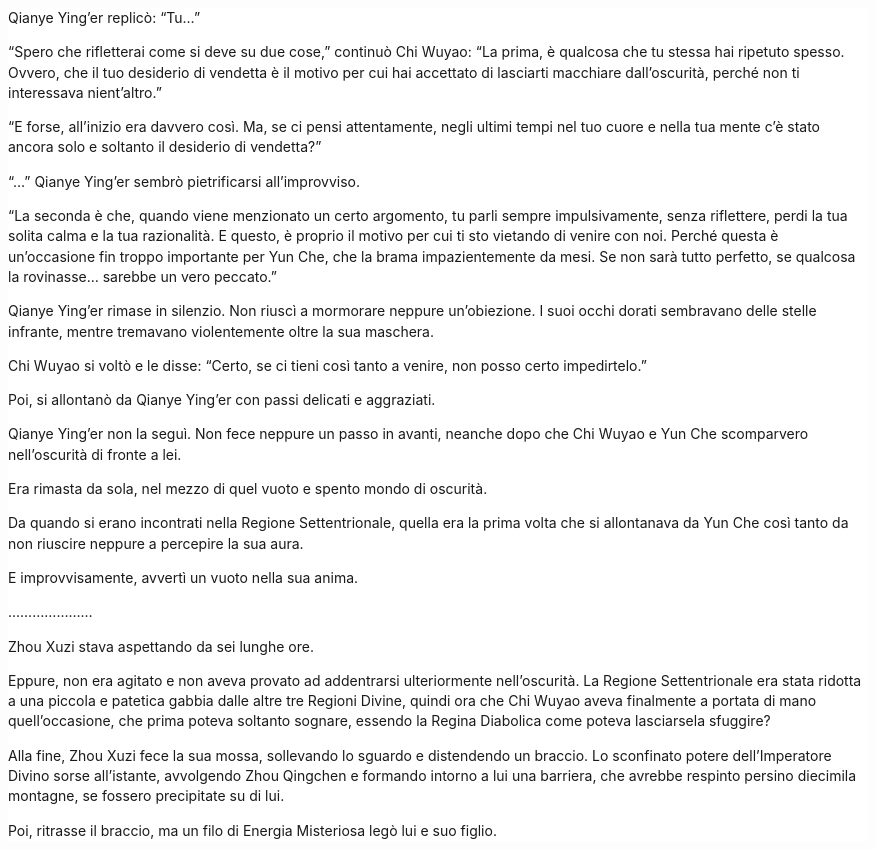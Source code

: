 Qianye Ying’er replicò: “Tu…”


“Spero che rifletterai come si deve su due cose,” continuò Chi Wuyao: “La prima, è qualcosa che tu stessa hai ripetuto spesso. Ovvero, che il tuo desiderio di vendetta è il motivo per cui hai accettato di lasciarti macchiare dall’oscurità, perché non ti interessava nient’altro.”


“E forse, all’inizio era davvero così. Ma, se ci pensi attentamente, negli ultimi tempi nel tuo cuore e nella tua mente c’è stato ancora solo e soltanto il desiderio di vendetta?”


“…” Qianye Ying’er sembrò pietrificarsi all’improvviso.


“La seconda è che, quando viene menzionato un certo argomento, tu parli sempre impulsivamente, senza riflettere, perdi la tua solita calma e la tua razionalità. E questo, è proprio il motivo per cui ti sto vietando di venire con noi. Perché questa è un’occasione fin troppo importante per Yun Che, che la brama impazientemente da mesi. Se non sarà tutto perfetto, se qualcosa la rovinasse… sarebbe un vero peccato.”


Qianye Ying’er rimase in silenzio. Non riuscì a mormorare neppure un’obiezione. I suoi occhi dorati sembravano delle stelle infrante, mentre tremavano violentemente oltre la sua maschera.


Chi Wuyao si voltò e le disse: “Certo, se ci tieni così tanto a venire, non posso certo impedirtelo.”


Poi, si allontanò da Qianye Ying’er con passi delicati e aggraziati.


Qianye Ying’er non la seguì. Non fece neppure un passo in avanti, neanche dopo che Chi Wuyao e Yun Che scomparvero nell’oscurità di fronte a lei.


Era rimasta da sola, nel mezzo di quel vuoto e spento mondo di oscurità.


Da quando si erano incontrati nella Regione Settentrionale, quella era la prima volta che si allontanava da Yun Che così tanto da non riuscire neppure a percepire la sua aura.


E improvvisamente, avvertì un vuoto nella sua anima.


…………………


Zhou Xuzi stava aspettando da sei lunghe ore.


Eppure, non era agitato e non aveva provato ad addentrarsi ulteriormente nell’oscurità. La Regione Settentrionale era stata ridotta a una piccola e patetica gabbia dalle altre tre Regioni Divine, quindi ora che Chi Wuyao aveva finalmente a portata di mano quell’occasione, che prima poteva soltanto sognare, essendo la Regina Diabolica come poteva lasciarsela sfuggire?


Alla fine, Zhou Xuzi fece la sua mossa, sollevando lo sguardo e distendendo un braccio. Lo sconfinato potere dell’Imperatore Divino sorse all’istante, avvolgendo Zhou Qingchen e formando intorno a lui una barriera, che avrebbe respinto persino diecimila montagne, se fossero precipitate su di lui.


Poi, ritrasse il braccio, ma un filo di Energia Misteriosa legò lui e suo figlio.
